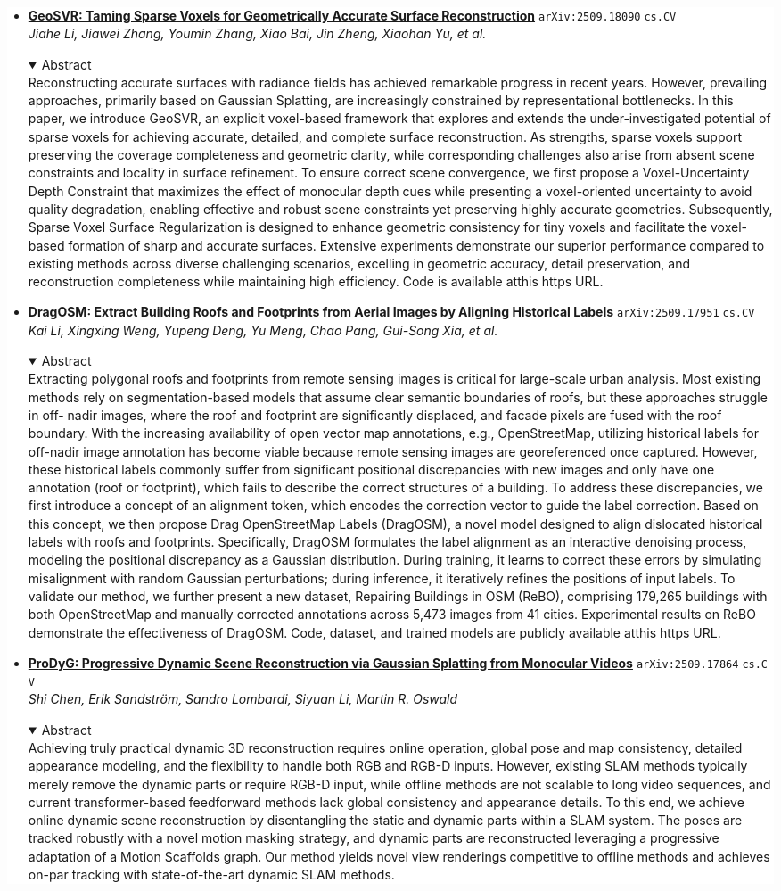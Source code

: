 - **[GeoSVR: Taming Sparse Voxels for Geometrically Accurate Surface Reconstruction](https://arxiv.org/abs/2509.18090)**  `arXiv:2509.18090`  `cs.CV`  
  _Jiahe Li, Jiawei Zhang, Youmin Zhang, Xiao Bai, Jin Zheng, Xiaohan Yu, et al._
  <details open><summary>Abstract</summary>
  Reconstructing accurate surfaces with radiance fields has achieved remarkable progress in recent years. However, prevailing approaches, primarily based on Gaussian Splatting, are increasingly constrained by representational bottlenecks. In this paper, we introduce GeoSVR, an explicit voxel-based framework that explores and extends the under-investigated potential of sparse voxels for achieving accurate, detailed, and complete surface reconstruction. As strengths, sparse voxels support preserving the coverage completeness and geometric clarity, while corresponding challenges also arise from absent scene constraints and locality in surface refinement. To ensure correct scene convergence, we first propose a Voxel-Uncertainty Depth Constraint that maximizes the effect of monocular depth cues while presenting a voxel-oriented uncertainty to avoid quality degradation, enabling effective and robust scene constraints yet preserving highly accurate geometries. Subsequently, Sparse Voxel Surface Regularization is designed to enhance geometric consistency for tiny voxels and facilitate the voxel-based formation of sharp and accurate surfaces. Extensive experiments demonstrate our superior performance compared to existing methods across diverse challenging scenarios, excelling in geometric accuracy, detail preservation, and reconstruction completeness while maintaining high efficiency. Code is available atthis https URL.
  </details>

- **[DragOSM: Extract Building Roofs and Footprints from Aerial Images by Aligning Historical Labels](https://arxiv.org/abs/2509.17951)**  `arXiv:2509.17951`  `cs.CV`  
  _Kai Li, Xingxing Weng, Yupeng Deng, Yu Meng, Chao Pang, Gui-Song Xia, et al._
  <details open><summary>Abstract</summary>
  Extracting polygonal roofs and footprints from remote sensing images is critical for large-scale urban analysis. Most existing methods rely on segmentation-based models that assume clear semantic boundaries of roofs, but these approaches struggle in off- nadir images, where the roof and footprint are significantly displaced, and facade pixels are fused with the roof boundary. With the increasing availability of open vector map annotations, e.g., OpenStreetMap, utilizing historical labels for off-nadir image annotation has become viable because remote sensing images are georeferenced once captured. However, these historical labels commonly suffer from significant positional discrepancies with new images and only have one annotation (roof or footprint), which fails to describe the correct structures of a building. To address these discrepancies, we first introduce a concept of an alignment token, which encodes the correction vector to guide the label correction. Based on this concept, we then propose Drag OpenStreetMap Labels (DragOSM), a novel model designed to align dislocated historical labels with roofs and footprints. Specifically, DragOSM formulates the label alignment as an interactive denoising process, modeling the positional discrepancy as a Gaussian distribution. During training, it learns to correct these errors by simulating misalignment with random Gaussian perturbations; during inference, it iteratively refines the positions of input labels. To validate our method, we further present a new dataset, Repairing Buildings in OSM (ReBO), comprising 179,265 buildings with both OpenStreetMap and manually corrected annotations across 5,473 images from 41 cities. Experimental results on ReBO demonstrate the effectiveness of DragOSM. Code, dataset, and trained models are publicly available atthis https URL.
  </details>

- **[ProDyG: Progressive Dynamic Scene Reconstruction via Gaussian Splatting from Monocular Videos](https://arxiv.org/abs/2509.17864)**  `arXiv:2509.17864`  `cs.CV`  
  _Shi Chen, Erik Sandström, Sandro Lombardi, Siyuan Li, Martin R. Oswald_
  <details open><summary>Abstract</summary>
  Achieving truly practical dynamic 3D reconstruction requires online operation, global pose and map consistency, detailed appearance modeling, and the flexibility to handle both RGB and RGB-D inputs. However, existing SLAM methods typically merely remove the dynamic parts or require RGB-D input, while offline methods are not scalable to long video sequences, and current transformer-based feedforward methods lack global consistency and appearance details. To this end, we achieve online dynamic scene reconstruction by disentangling the static and dynamic parts within a SLAM system. The poses are tracked robustly with a novel motion masking strategy, and dynamic parts are reconstructed leveraging a progressive adaptation of a Motion Scaffolds graph. Our method yields novel view renderings competitive to offline methods and achieves on-par tracking with state-of-the-art dynamic SLAM methods.
  </details>
